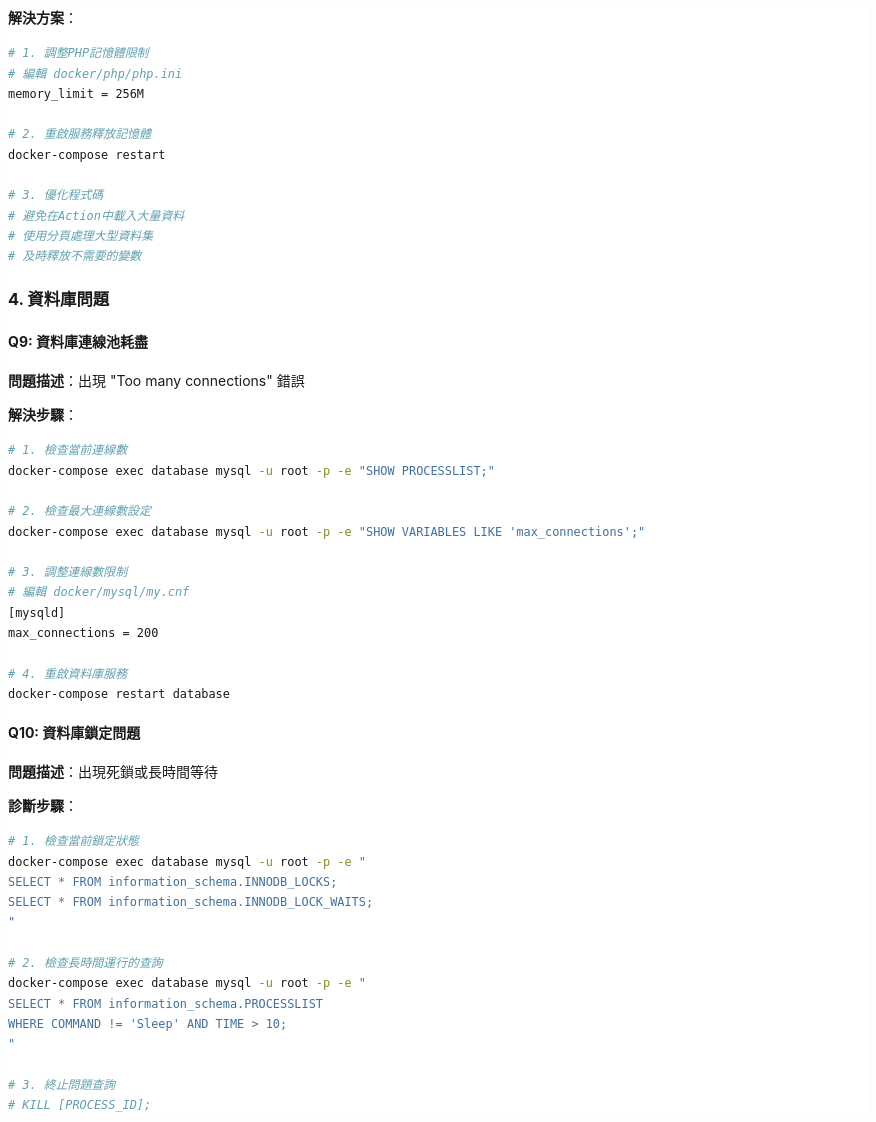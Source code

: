 **解決方案**：

```bash
# 1. 調整PHP記憶體限制
# 編輯 docker/php/php.ini
memory_limit = 256M

# 2. 重啟服務釋放記憶體
docker-compose restart

# 3. 優化程式碼
# 避免在Action中載入大量資料
# 使用分頁處理大型資料集
# 及時釋放不需要的變數
```

### 4. 資料庫問題

#### Q9: 資料庫連線池耗盡

**問題描述**：出現 "Too many connections" 錯誤

**解決步驟**：

```bash
# 1. 檢查當前連線數
docker-compose exec database mysql -u root -p -e "SHOW PROCESSLIST;"

# 2. 檢查最大連線數設定
docker-compose exec database mysql -u root -p -e "SHOW VARIABLES LIKE 'max_connections';"

# 3. 調整連線數限制
# 編輯 docker/mysql/my.cnf
[mysqld]
max_connections = 200

# 4. 重啟資料庫服務
docker-compose restart database
```

#### Q10: 資料庫鎖定問題

**問題描述**：出現死鎖或長時間等待

**診斷步驟**：

```bash
# 1. 檢查當前鎖定狀態
docker-compose exec database mysql -u root -p -e "
SELECT * FROM information_schema.INNODB_LOCKS;
SELECT * FROM information_schema.INNODB_LOCK_WAITS;
"

# 2. 檢查長時間運行的查詢
docker-compose exec database mysql -u root -p -e "
SELECT * FROM information_schema.PROCESSLIST 
WHERE COMMAND != 'Sleep' AND TIME > 10;
"

# 3. 終止問題查詢
# KILL [PROCESS_ID];
```
